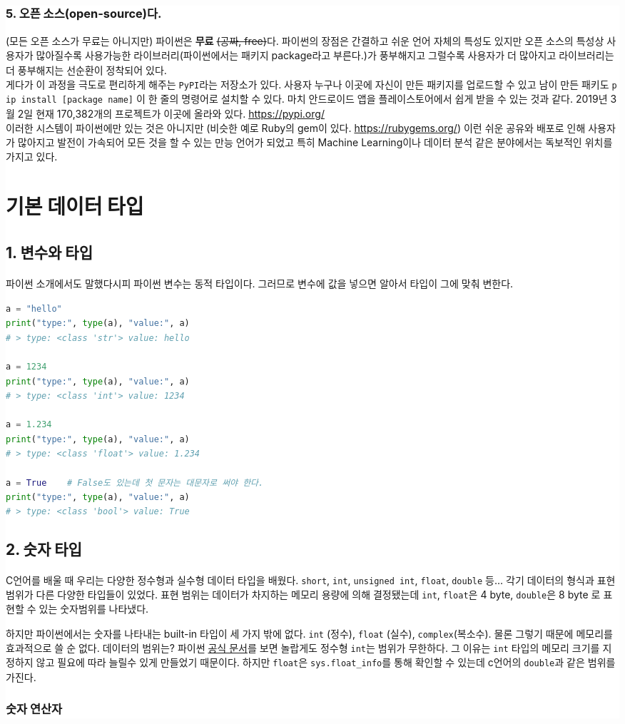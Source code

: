 ### 5. 오픈 소스(open-source)다.

(모든 오픈 소스가 무료는 아니지만) 파이썬은 **무료** ~~(공짜, free)~~다. 파이썬의 장점은 간결하고 쉬운 언어 자체의 특성도 있지만 오픈 소스의 특성상 사용자가 많아질수록 사용가능한 라이브러리(파이썬에서는 패키지 package라고 부른다.)가 풍부해지고 그럴수록 사용자가 더 많아지고 라이브러리는 더 풍부해지는 선순환이 정착되어 있다.  
게다가 이 과정을 극도로 편리하게 해주는 `PyPI`라는 저장소가 있다. 사용자 누구나 이곳에 자신이 만든 패키지를 업로드할 수 있고 남이 만든 패키도 `pip install [package name]` 이 한 줄의 명령어로 설치할 수 있다. 마치 안드로이드 앱을 플레이스토어에서 쉽게 받을 수 있는 것과 같다. 2019년 3월 2일 현재 170,382개의 프로젝트가 이곳에 올라와 있다. <https://pypi.org/>  
이러한 시스템이 파이썬에만 있는 것은 아니지만 (비슷한 예로 Ruby의 gem이 있다. <https://rubygems.org/>) 이런 쉬운 공유와 배포로 인해 사용자가 많아지고 발전이 가속되어 모든 것을 할 수 있는 만능 언어가 되었고 특히 Machine Learning이나 데이터 분석 같은 분야에서는 독보적인 위치를 가지고 있다.



# 기본 데이터 타입



## 1. 변수와 타입

파이썬 소개에서도 말했다시피 파이썬 변수는 동적 타입이다. 그러므로 변수에 값을 넣으면 알아서 타입이 그에 맞춰 변한다.

```python
a = "hello"
print("type:", type(a), "value:", a)
# > type: <class 'str'> value: hello

a = 1234
print("type:", type(a), "value:", a)
# > type: <class 'int'> value: 1234

a = 1.234
print("type:", type(a), "value:", a)
# > type: <class 'float'> value: 1.234

a = True	# False도 있는데 첫 문자는 대문자로 써야 한다.
print("type:", type(a), "value:", a)
# > type: <class 'bool'> value: True
```



## 2. 숫자 타입

C언어를 배울 때 우리는 다양한 정수형과 실수형 데이터 타입을 배웠다. `short`, `int`, `unsigned int`, `float`, `double` 등... 각기 데이터의 형식과 표현 범위가 다른 다양한 타입들이 있었다. 표현 범위는 데이터가 차지하는 메모리 용량에 의해 결정됐는데 `int`, `float`은 4 byte, `double`은 8 byte 로 표현할 수 있는 숫자범위를 나타냈다.   

하지만 파이썬에서는 숫자를 나타내는 built-in 타입이 세 가지 밖에 없다. `int` (정수), `float` (실수), `complex`(복소수). 물론 그렇기 때문에 메모리를 효과적으로 쓸 순 없다. 데이터의 범위는? 파이썬 [공식 문서](<https://docs.python.org/3/library/stdtypes.html#numeric-types-int-float-complex>)를 보면 놀랍게도 정수형 `int`는 범위가 무한하다. 그 이유는 `int` 타입의 메모리 크기를 지정하지 않고 필요에 따라 늘릴수 있게 만들었기 때문이다. 하지만 `float`은 `sys.float_info`를 통해 확인할 수 있는데 c언어의 `double`과 같은 범위를 가진다.



### 숫자 연산자
